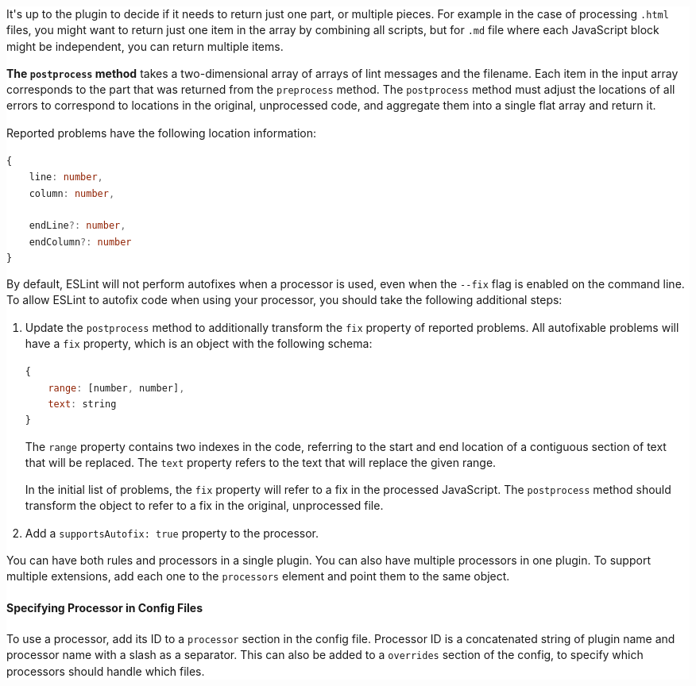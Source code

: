 It's up to the plugin to decide if it needs to return just one part, or multiple pieces. For example in the case of processing `.html` files, you might want to return just one item in the array by combining all scripts, but for `.md` file where each JavaScript block might be independent, you can return multiple items.

**The `postprocess` method** takes a two-dimensional array of arrays of lint messages and the filename. Each item in the input array corresponds to the part that was returned from the `preprocess` method. The `postprocess` method must adjust the locations of all errors to correspond to locations in the original, unprocessed code, and aggregate them into a single flat array and return it.

Reported problems have the following location information:

```typescript
{
    line: number,
    column: number,

    endLine?: number,
    endColumn?: number
}
```

By default, ESLint will not perform autofixes when a processor is used, even when the `--fix` flag is enabled on the command line. To allow ESLint to autofix code when using your processor, you should take the following additional steps:

1. Update the `postprocess` method to additionally transform the `fix` property of reported problems. All autofixable problems will have a `fix` property, which is an object with the following schema:

    ```js
    {
        range: [number, number],
        text: string
    }
    ```

    The `range` property contains two indexes in the code, referring to the start and end location of a contiguous section of text that will be replaced. The `text` property refers to the text that will replace the given range.

    In the initial list of problems, the `fix` property will refer to a fix in the processed JavaScript. The `postprocess` method should transform the object to refer to a fix in the original, unprocessed file.

2. Add a `supportsAutofix: true` property to the processor.

You can have both rules and processors in a single plugin. You can also have multiple processors in one plugin.
To support multiple extensions, add each one to the `processors` element and point them to the same object.

#### Specifying Processor in Config Files

To use a processor, add its ID to a `processor` section in the config file. Processor ID is a concatenated string of plugin name and processor name with a slash as a separator. This can also be added to a `overrides` section of the config, to specify which processors should handle which files.
